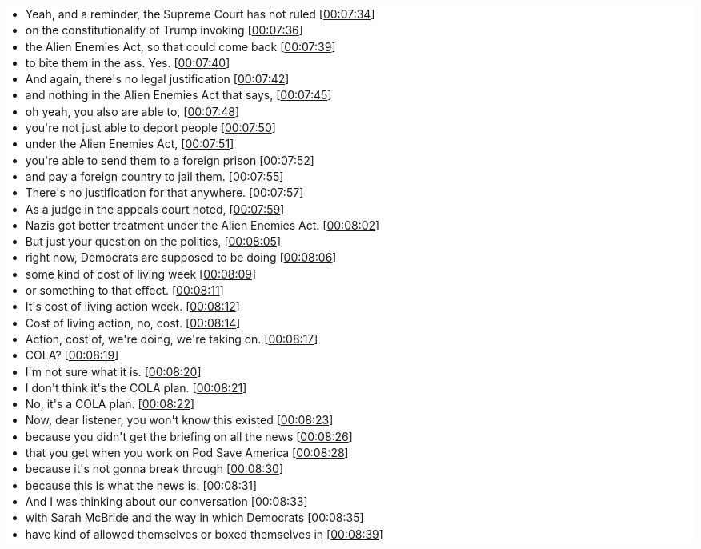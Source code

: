*  Yeah, and a reminder, the Supreme Court has not ruled [[00:07:34](https://www.youtube.com/watch?v=Vmdl3TbN4yA&t=454.44s)]
*  on the constitutionality of Trump invoking [[00:07:36](https://www.youtube.com/watch?v=Vmdl3TbN4yA&t=456.44s)]
*  the Alien Enemies Act, so that could come back [[00:07:39](https://www.youtube.com/watch?v=Vmdl3TbN4yA&t=459.04s)]
*  to bite them in the ass. Yes. [[00:07:40](https://www.youtube.com/watch?v=Vmdl3TbN4yA&t=460.72s)]
*  And again, there's no legal justification [[00:07:42](https://www.youtube.com/watch?v=Vmdl3TbN4yA&t=462.48s)]
*  and nothing in the Alien Enemies Act that says, [[00:07:45](https://www.youtube.com/watch?v=Vmdl3TbN4yA&t=465.56s)]
*  oh yeah, you also are able to, [[00:07:48](https://www.youtube.com/watch?v=Vmdl3TbN4yA&t=468.64000000000004s)]
*  you're not just able to deport people [[00:07:50](https://www.youtube.com/watch?v=Vmdl3TbN4yA&t=470.6s)]
*  under the Alien Enemies Act, [[00:07:51](https://www.youtube.com/watch?v=Vmdl3TbN4yA&t=471.84000000000003s)]
*  you're able to send them to a foreign prison [[00:07:52](https://www.youtube.com/watch?v=Vmdl3TbN4yA&t=472.88s)]
*  and pay a foreign country to jail them. [[00:07:55](https://www.youtube.com/watch?v=Vmdl3TbN4yA&t=475.28000000000003s)]
*  There's no justification for that anywhere. [[00:07:57](https://www.youtube.com/watch?v=Vmdl3TbN4yA&t=477.64000000000004s)]
*  As a judge in the appeals court noted, [[00:07:59](https://www.youtube.com/watch?v=Vmdl3TbN4yA&t=479.76s)]
*  Nazis got better treatment under the Alien Enemies Act. [[00:08:02](https://www.youtube.com/watch?v=Vmdl3TbN4yA&t=482.92s)]
*  But just your question on the politics, [[00:08:05](https://www.youtube.com/watch?v=Vmdl3TbN4yA&t=485.36s)]
*  right now, Democrats are supposed to be doing [[00:08:06](https://www.youtube.com/watch?v=Vmdl3TbN4yA&t=486.88s)]
*  some kind of cost of living week [[00:08:09](https://www.youtube.com/watch?v=Vmdl3TbN4yA&t=489.56s)]
*  or something to that effect. [[00:08:11](https://www.youtube.com/watch?v=Vmdl3TbN4yA&t=491.8s)]
*  It's cost of living action week. [[00:08:12](https://www.youtube.com/watch?v=Vmdl3TbN4yA&t=492.64s)]
*  Cost of living action, no, cost. [[00:08:14](https://www.youtube.com/watch?v=Vmdl3TbN4yA&t=494.08s)]
*  Action, cost of, we're doing, we're taking on. [[00:08:17](https://www.youtube.com/watch?v=Vmdl3TbN4yA&t=497.08s)]
*  COLA? [[00:08:19](https://www.youtube.com/watch?v=Vmdl3TbN4yA&t=499.16s)]
*  I'm not sure what it is. [[00:08:20](https://www.youtube.com/watch?v=Vmdl3TbN4yA&t=500.6s)]
*  I don't think it's the COLA plan. [[00:08:21](https://www.youtube.com/watch?v=Vmdl3TbN4yA&t=501.44s)]
*  No, it's a COLA plan. [[00:08:22](https://www.youtube.com/watch?v=Vmdl3TbN4yA&t=502.28000000000003s)]
*  Now, dear listener, you won't know this existed [[00:08:23](https://www.youtube.com/watch?v=Vmdl3TbN4yA&t=503.6s)]
*  because you didn't get the briefing on all the news [[00:08:26](https://www.youtube.com/watch?v=Vmdl3TbN4yA&t=506.36s)]
*  that you get when you work on Pod Save America [[00:08:28](https://www.youtube.com/watch?v=Vmdl3TbN4yA&t=508.68s)]
*  because it's not gonna break through [[00:08:30](https://www.youtube.com/watch?v=Vmdl3TbN4yA&t=510.36s)]
*  because this is what the news is. [[00:08:31](https://www.youtube.com/watch?v=Vmdl3TbN4yA&t=511.48s)]
*  And I was thinking about our conversation [[00:08:33](https://www.youtube.com/watch?v=Vmdl3TbN4yA&t=513.4s)]
*  with Sarah McBride and the way in which Democrats [[00:08:35](https://www.youtube.com/watch?v=Vmdl3TbN4yA&t=515.6s)]
*  have kind of allowed themselves or boxed themselves in [[00:08:39](https://www.youtube.com/watch?v=Vmdl3TbN4yA&t=519.36s)]